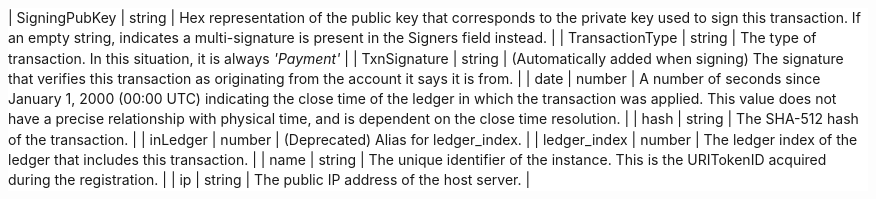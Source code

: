 | SigningPubKey      | string           | Hex representation of the public key that corresponds to the private key used to sign this transaction. If an empty string, indicates a multi-signature is present in the Signers field instead.                                                                                                                                                                                                                                                                                                                                                                                                           |
| TransactionType    | string           | The type of transaction. In this situation, it is always _'Payment'_                                                                                                                                                                                                                                                                                                                                                                                                                                                                                                                                       |
| TxnSignature       | string           | (Automatically added when signing) The signature that verifies this transaction as originating from the account it says it is from.                                                                                                                                                                                                                                                                                                                                                                                                                                                                        |
| date               | number           | A number of seconds since January 1, 2000 (00:00 UTC) indicating the close time of the ledger in which the transaction was applied. This value does not have a precise relationship with physical time, and is dependent on the close time resolution.                                                                                                                                                                                                                                                                                                                                                     |
| hash               | string           | The SHA-512 hash of the transaction.                                                                                                                                                                                                                                                                                                                                                                                                                                                                                                                                                                       |
| inLedger           | number           | (Deprecated) Alias for ledger_index.                                                                                                                                                                                                                                                                                                                                                                                                                                                                                                                                                                       |
| ledger_index       | number           | The ledger index of the ledger that includes this transaction.                                                                                                                                                                                                                                                                                                                                                                                                                                                                                                                                             |
| name               | string           | The unique identifier of the instance. This is the URITokenID acquired during the registration.                                                                                                                                                                                                                                                                                                                                                                                                                                                                                                            |
| ip                 | string           | The public IP address of the host server.                                                                                                                                                                                                                                                                                                                                                                                                                                                                                                                                                                  |